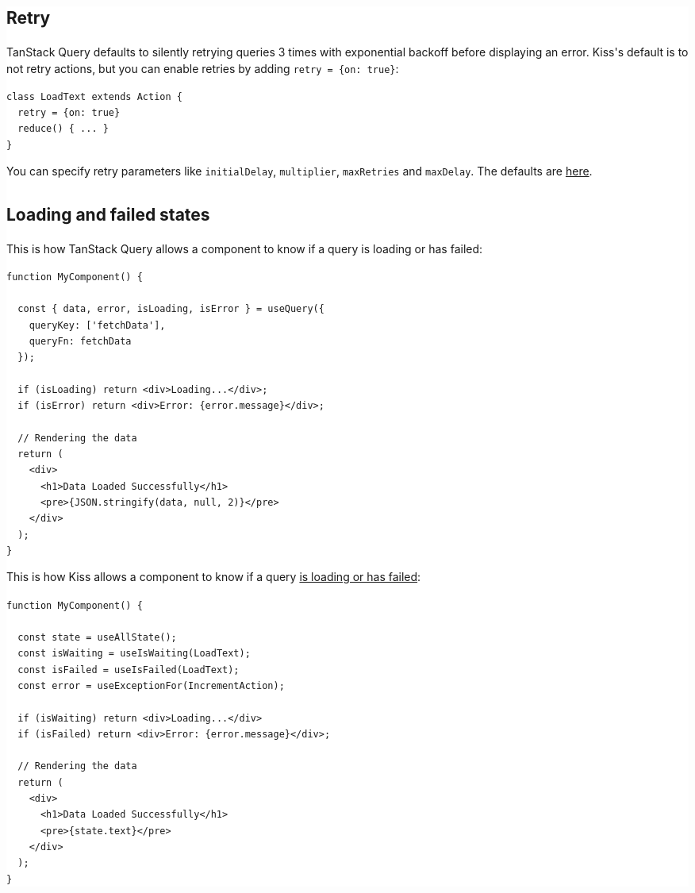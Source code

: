 ## Retry

TanStack Query defaults to silently retrying queries 3 times with exponential backoff before
displaying an error. Kiss's default is to not retry actions, but you can enable retries
by adding `retry = {on: true}`:

```tsx
class LoadText extends Action { 
  retry = {on: true} 
  reduce() { ... }
}
```

You can specify retry parameters like `initialDelay`, `multiplier`, `maxRetries` and `maxDelay`.
The defaults are [here](../advanced-actions/action-features#retry).

## Loading and failed states

This is how TanStack Query allows a component to know if a query is loading or has failed:

```tsx
function MyComponent() {

  const { data, error, isLoading, isError } = useQuery({
    queryKey: ['fetchData'],
    queryFn: fetchData
  });

  if (isLoading) return <div>Loading...</div>;  
  if (isError) return <div>Error: {error.message}</div>;  

  // Rendering the data
  return (
    <div>
      <h1>Data Loaded Successfully</h1>
      <pre>{JSON.stringify(data, null, 2)}</pre>
    </div>
  );
}
```

This is how Kiss allows a component to know if a
query [is loading or has failed](http://localhost:3000/react/basics/wait-fail-succeed):

```tsx
function MyComponent() {

  const state = useAllState();     
  const isWaiting = useIsWaiting(LoadText); 
  const isFailed = useIsFailed(LoadText);  
  const error = useExceptionFor(IncrementAction);  
  
  if (isWaiting) return <div>Loading...</div>  
  if (isFailed) return <div>Error: {error.message}</div>;
  
  // Rendering the data
  return (
    <div>
      <h1>Data Loaded Successfully</h1>
      <pre>{state.text}</pre>
    </div>
  );  
}
```
